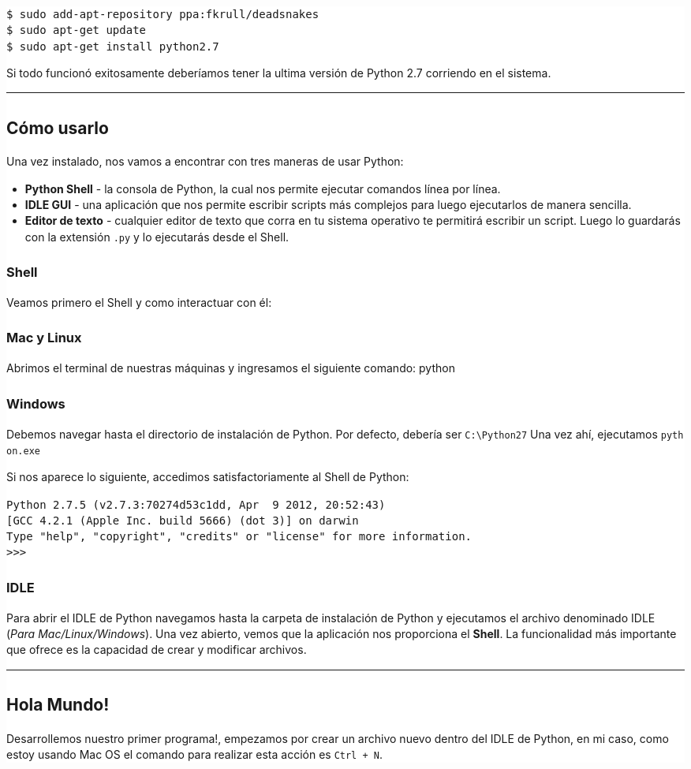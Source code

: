 <pre>$ sudo add-apt-repository ppa:fkrull/deadsnakes
$ sudo apt-get update
$ sudo apt-get install python2.7
</pre>

<p>Si todo funcionó exitosamente deberíamos tener la ultima versión de Python 2.7 corriendo en el sistema.</p>

<hr />

<h2>Cómo usarlo</h2>

<p>Una vez instalado, nos vamos a encontrar con tres maneras de usar Python:</p>

<ul>
<li><strong>Python Shell</strong> - la consola de Python, la cual nos permite ejecutar comandos línea por línea.</li>
<li><strong>IDLE GUI</strong> - una aplicación que nos permite escribir scripts más complejos para luego ejecutarlos de manera sencilla.</li>
<li><strong>Editor de texto</strong> - cualquier editor de texto que corra en tu sistema operativo te permitirá escribir un script. Luego lo guardarás con la extensión <code>.py</code> y lo ejecutarás desde el Shell.</li>
</ul>

<h3>Shell</h3>

<p>Veamos primero el Shell y como interactuar con él:</p>

<h3>Mac y Linux</h3>

<p>Abrimos el terminal de nuestras máquinas y ingresamos el siguiente comando: python</p>

<h3>Windows</h3>

<p>Debemos navegar hasta el directorio de instalación de Python. Por defecto, debería ser <code>C:\Python27</code> Una vez ahí, ejecutamos <code>python.exe</code></p>

<p>Si nos aparece lo siguiente, accedimos satisfactoriamente al Shell de Python:</p>

<pre>Python 2.7.5 (v2.7.3:70274d53c1dd, Apr  9 2012, 20:52:43) 
[GCC 4.2.1 (Apple Inc. build 5666) (dot 3)] on darwin
Type "help", "copyright", "credits" or "license" for more information.
>>> 
</pre>

<h3>IDLE</h3>

<p>Para abrir el IDLE de Python navegamos hasta la carpeta de instalación de Python y ejecutamos el archivo denominado IDLE (<em>Para Mac/Linux/Windows</em>). Una vez abierto, vemos que la aplicación nos proporciona el <strong>Shell</strong>. La funcionalidad más importante que ofrece es la capacidad de crear y modificar archivos.</p>

<hr />

<h2>Hola Mundo!</h2>

<p>Desarrollemos nuestro primer programa!, empezamos por crear un archivo nuevo dentro del IDLE de Python, en mi caso, como estoy usando Mac OS el comando para realizar esta acción es <code>Ctrl + N</code>.</p>
